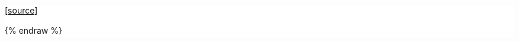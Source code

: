 




[<a href="https://github.com/beyond-all-reason/RecoilEngine/blob/b4d0041e4c68c34dace9abf492f9193d28ef5d7e/rts/Lua/LuaSyncedMoveCtrl.cpp#L976-L981" target="_blank">source</a>]












{% endraw %}